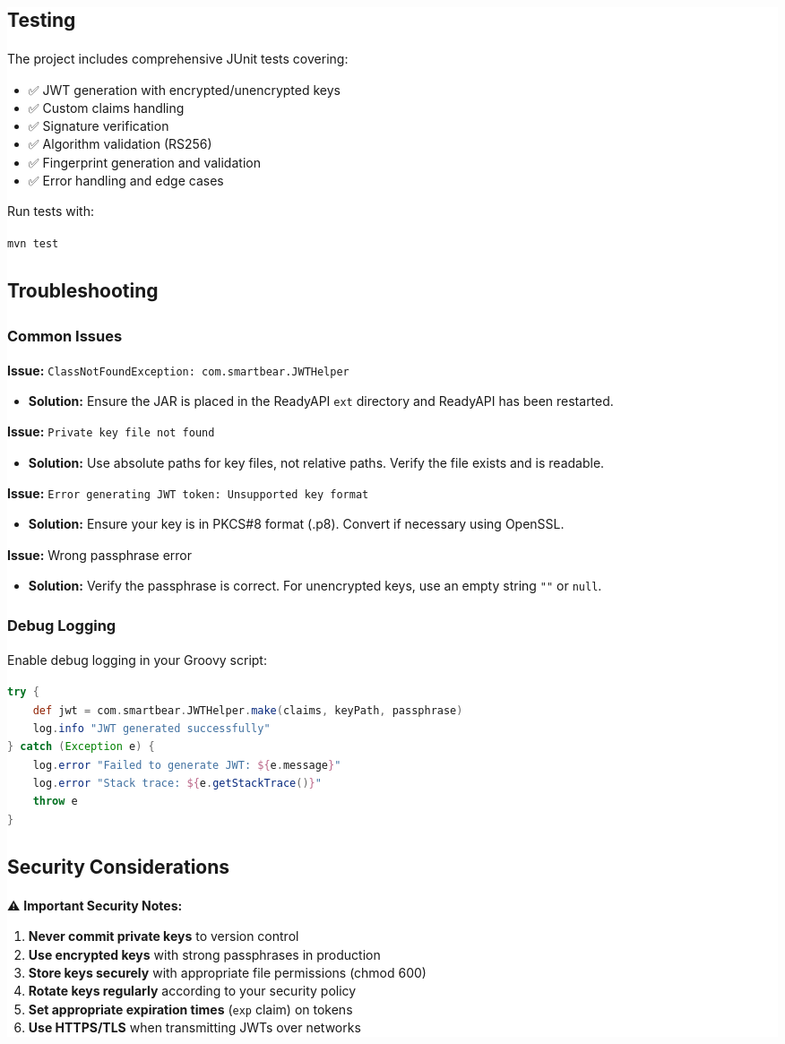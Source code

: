 ## Testing

The project includes comprehensive JUnit tests covering:
- ✅ JWT generation with encrypted/unencrypted keys
- ✅ Custom claims handling
- ✅ Signature verification
- ✅ Algorithm validation (RS256)
- ✅ Fingerprint generation and validation
- ✅ Error handling and edge cases

Run tests with:
```bash
mvn test
```

## Troubleshooting

### Common Issues

**Issue:** `ClassNotFoundException: com.smartbear.JWTHelper`
- **Solution:** Ensure the JAR is placed in the ReadyAPI `ext` directory and ReadyAPI has been restarted.

**Issue:** `Private key file not found`
- **Solution:** Use absolute paths for key files, not relative paths. Verify the file exists and is readable.

**Issue:** `Error generating JWT token: Unsupported key format`
- **Solution:** Ensure your key is in PKCS#8 format (.p8). Convert if necessary using OpenSSL.

**Issue:** Wrong passphrase error
- **Solution:** Verify the passphrase is correct. For unencrypted keys, use an empty string `""` or `null`.

### Debug Logging

Enable debug logging in your Groovy script:
```groovy
try {
    def jwt = com.smartbear.JWTHelper.make(claims, keyPath, passphrase)
    log.info "JWT generated successfully"
} catch (Exception e) {
    log.error "Failed to generate JWT: ${e.message}"
    log.error "Stack trace: ${e.getStackTrace()}"
    throw e
}
```

## Security Considerations

⚠️ **Important Security Notes:**

1. **Never commit private keys** to version control
2. **Use encrypted keys** with strong passphrases in production
3. **Store keys securely** with appropriate file permissions (chmod 600)
4. **Rotate keys regularly** according to your security policy
5. **Set appropriate expiration times** (`exp` claim) on tokens
6. **Use HTTPS/TLS** when transmitting JWTs over networks
